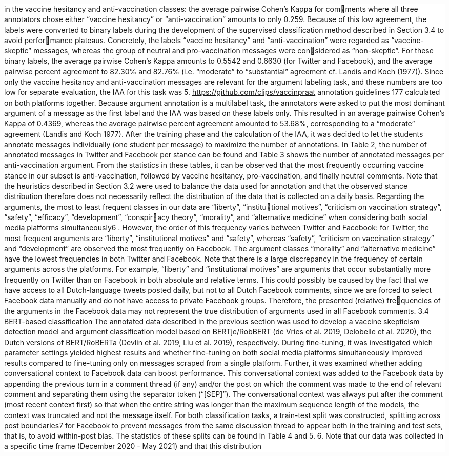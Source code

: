 in the vaccine hesitancy and anti-vaccination classes: the average pairwise Cohen’s Kappa for comments where all three annotators chose either “vaccine hesitancy” or “anti-vaccination” amounts
to only 0.259. Because of this low agreement, the labels were converted to binary labels during
the development of the supervised classification method described in Section 3.4 to avoid performance plateaus. Concretely, the labels “vaccine hesitancy” and “anti-vaccination” were regarded as
“vaccine-skeptic” messages, whereas the group of neutral and pro-vaccination messages were considered as “non-skeptic”. For these binary labels, the average pairwise Cohen’s Kappa amounts
to 0.5542 and 0.6630 (for Twitter and Facebook), and the average pairwise percent agreement to
82.30% and 82.76% (i.e. “moderate” to “substantial” agreement cf. Landis and Koch (1977)).
Since only the vaccine hesitancy and anti-vaccination messages are relevant for the argument
labeling task, and these numbers are too low for separate evaluation, the IAA for this task was
5. https://github.com/clips/vaccinpraat annotation guidelines
177
calculated on both platforms together. Because argument annotation is a multilabel task, the
annotators were asked to put the most dominant argument of a message as the first label and the
IAA was based on these labels only. This resulted in an average pairwise Cohen’s Kappa of 0.4369,
whereas the average pairwise percent agreement amounted to 53.68%, corresponding to a “moderate”
agreement (Landis and Koch 1977). After the training phase and the calculation of the IAA, it was
decided to let the students annotate messages individually (one student per message) to maximize
the number of annotations.
In Table 2, the number of annotated messages in Twitter and Facebook per stance can be found
and Table 3 shows the number of annotated messages per anti-vaccination argument. From the
statistics in these tables, it can be observed that the most frequently occurring vaccine stance in
our subset is anti-vaccination, followed by vaccine hesitancy, pro-vaccination, and finally neutral
comments. Note that the heuristics described in Section 3.2 were used to balance the data used
for annotation and that the observed stance distribution therefore does not necessarily reflect the
distribution of the data that is collected on a daily basis.
Regarding the arguments, the most to least frequent classes in our data are “liberty”, “institutional motives”, “criticism on vaccination strategy”, “safety”, “efficacy”, “development”, “conspiracy theory”, “morality”, and “alternative medicine” when considering both social media platforms
simultaneously6
. However, the order of this frequency varies between Twitter and Facebook: for
Twitter, the most frequent arguments are “liberty”, “institutional motives” and “safety”, whereas
“safety”, “criticism on vaccination strategy” and “development” are observed the most frequently on
Facebook. The argument classes “morality” and “alternative medicine” have the lowest frequencies
in both Twitter and Facebook. Note that there is a large discrepancy in the frequency of certain
arguments across the platforms. For example, “liberty” and “institutional motives” are arguments
that occur substantially more frequently on Twitter than on Facebook in both absolute and relative
terms. This could possibly be caused by the fact that we have access to all Dutch-language tweets
posted daily, but not to all Dutch Facebook comments, since we are forced to select Facebook data
manually and do not have access to private Facebook groups. Therefore, the presented (relative) frequencies of the arguments in the Facebook data may not represent the true distribution of arguments
used in all Facebook comments.
3.4 BERT-based classification
The annotated data described in the previous section was used to develop a vaccine skepticism
detection model and argument classification model based on BERTje/RobBERT (de Vries et al. 2019,
Delobelle et al. 2020), the Dutch versions of BERT/RoBERTa (Devlin et al. 2019, Liu et al. 2019),
respectively. During fine-tuning, it was investigated which parameter settings yielded highest results
and whether fine-tuning on both social media platforms simultaneously improved results compared
to fine-tuning only on messages scraped from a single platform. Further, it was examined whether
adding conversational context to Facebook data can boost performance. This conversational context
was added to the Facebook data by appending the previous turn in a comment thread (if any) and/or
the post on which the comment was made to the end of relevant comment and separating them using
the separator token (“[SEP]”). The conversational context was always put after the comment (most
recent context first) so that when the entire string was longer than the maximum sequence length
of the models, the context was truncated and not the message itself. For both classification tasks, a
train-test split was constructed, splitting across post boundaries7
for Facebook to prevent messages
from the same discussion thread to appear both in the training and test sets, that is, to avoid
within-post bias. The statistics of these splits can be found in Table 4 and 5.
6. Note that our data was collected in a specific time frame (December 2020 - May 2021) and that this distribution